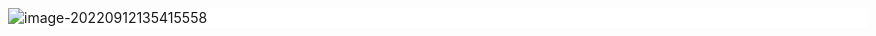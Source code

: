 ![image-20220912135415558](https://front-notes.oss-cn-hangzhou.aliyuncs.com/img/image-20220912135415558.png)






























